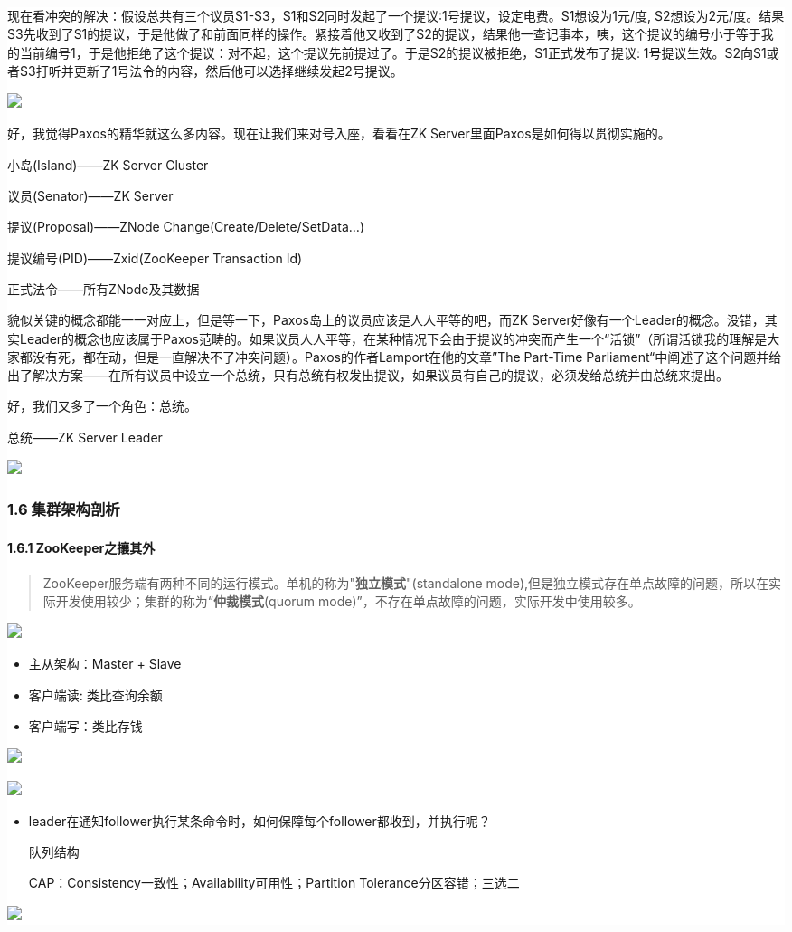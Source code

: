 现在看冲突的解决：假设总共有三个议员S1-S3，S1和S2同时发起了一个提议:1号提议，设定电费。S1想设为1元/度, S2想设为2元/度。结果S3先收到了S1的提议，于是他做了和前面同样的操作。紧接着他又收到了S2的提议，结果他一查记事本，咦，这个提议的编号小于等于我的当前编号1，于是他拒绝了这个提议：对不起，这个提议先前提过了。于是S2的提议被拒绝，S1正式发布了提议: 1号提议生效。S2向S1或者S3打听并更新了1号法令的内容，然后他可以选择继续发起2号提议。

![](paxos-ct.jpg)

好，我觉得Paxos的精华就这么多内容。现在让我们来对号入座，看看在ZK Server里面Paxos是如何得以贯彻实施的。

小岛(Island)——ZK Server Cluster

议员(Senator)——ZK Server

提议(Proposal)——ZNode Change(Create/Delete/SetData…)

提议编号(PID)——Zxid(ZooKeeper Transaction Id)

正式法令——所有ZNode及其数据

貌似关键的概念都能一一对应上，但是等一下，Paxos岛上的议员应该是人人平等的吧，而ZK Server好像有一个Leader的概念。没错，其实Leader的概念也应该属于Paxos范畴的。如果议员人人平等，在某种情况下会由于提议的冲突而产生一个“活锁”（所谓活锁我的理解是大家都没有死，都在动，但是一直解决不了冲突问题）。Paxos的作者Lamport在他的文章”The Part-Time Parliament“中阐述了这个问题并给出了解决方案——在所有议员中设立一个总统，只有总统有权发出提议，如果议员有自己的提议，必须发给总统并由总统来提出。

好，我们又多了一个角色：总统。

总统——ZK Server Leader

 ![](paxos-dygx.jpg)

 

### 1.6 集群架构剖析

#### 1.6.1 ZooKeeper之攘其外

>  ZooKeeper服务端有两种不同的运行模式。单机的称为"**独立模式**"(standalone mode),但是独立模式存在单点故障的问题，所以在实际开发使用较少；集群的称为“**仲裁模式**(quorum mode)”，不存在单点故障的问题，实际开发中使用较多。

![](zkcluster.jpg)

- 主从架构：Master + Slave

- 客户端读:   类比查询余额

- 客户端写：类比存钱

![](guitai.jpg)



![](cunqu.jpg)

- leader在通知follower执行某条命令时，如何保障每个follower都收到，并执行呢？

	队列结构

	CAP：Consistency一致性；Availability可用性；Partition Tolerance分区容错；三选二

![](queue.jpg)
